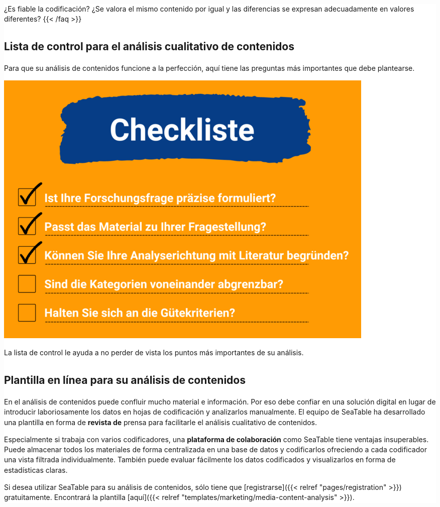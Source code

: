¿Es fiable la codificación? ¿Se valora el mismo contenido por igual y las diferencias se expresan adecuadamente en valores diferentes?
{{< /faq >}}

## Lista de control para el análisis cualitativo de contenidos

Para que su análisis de contenidos funcione a la perfección, aquí tiene las preguntas más importantes que debe plantearse.

![Al realizar un análisis de contenido cualitativo, debe plantearse estas cinco preguntas.](Green-And-Yellow-Simple-Checklist--e1709905721190-711x513.png)

La lista de control le ayuda a no perder de vista los puntos más importantes de su análisis.

## Plantilla en línea para su análisis de contenidos

En el análisis de contenidos puede confluir mucho material e información. Por eso debe confiar en una solución digital en lugar de introducir laboriosamente los datos en hojas de codificación y analizarlos manualmente. El equipo de SeaTable ha desarrollado una plantilla en forma de **revista de** prensa para facilitarle el análisis cualitativo de contenidos.

Especialmente si trabaja con varios codificadores, una **plataforma de colaboración** como SeaTable tiene ventajas insuperables. Puede almacenar todos los materiales de forma centralizada en una base de datos y codificarlos ofreciendo a cada codificador una vista filtrada individualmente. También puede evaluar fácilmente los datos codificados y visualizarlos en forma de estadísticas claras.

Si desea utilizar SeaTable para su análisis de contenidos, sólo tiene que [registrarse]({{< relref "pages/registration" >}}) gratuitamente. Encontrará la plantilla [aquí]({{< relref "templates/marketing/media-content-analysis" >}}).
